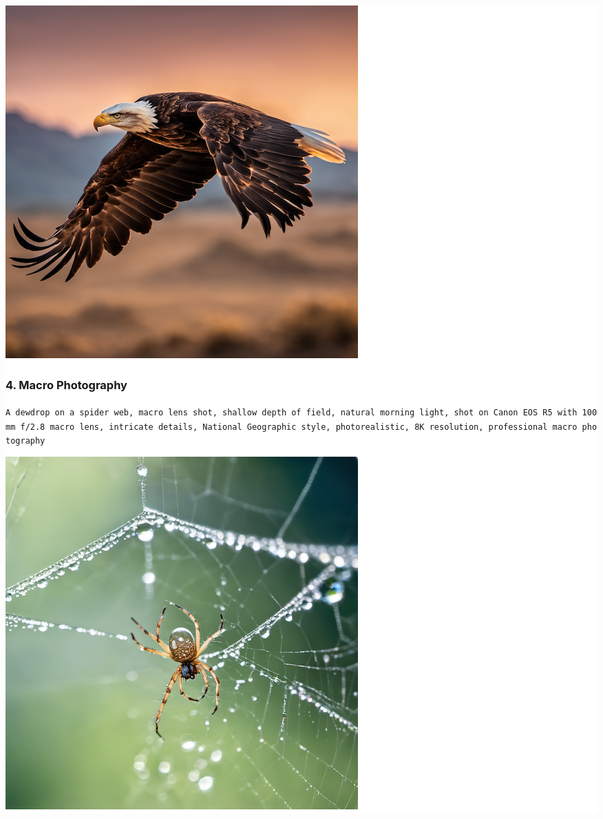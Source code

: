 ![image](assets/wildlife_photography.png)

### 4. Macro Photography

```text
A dewdrop on a spider web, macro lens shot, shallow depth of field, natural morning light, shot on Canon EOS R5 with 100mm f/2.8 macro lens, intricate details, National Geographic style, photorealistic, 8K resolution, professional macro photography
```

![image](assets/macro_photography.png)
